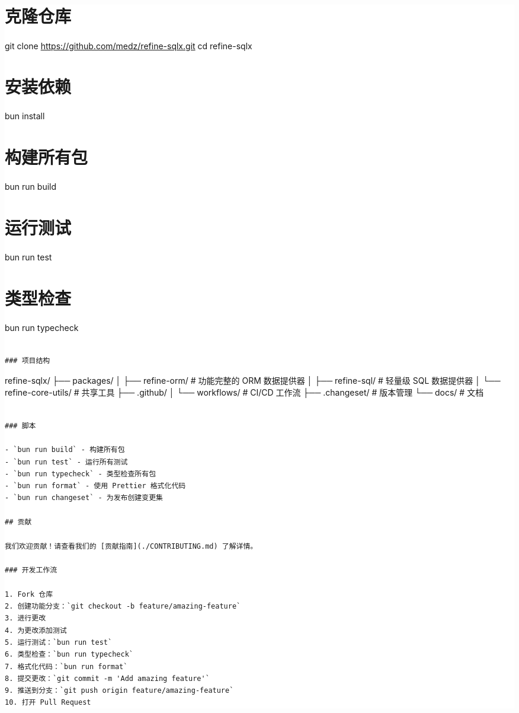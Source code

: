 ```

```
# 克隆仓库
git clone https://github.com/medz/refine-sqlx.git
cd refine-sqlx

# 安装依赖
bun install

# 构建所有包
bun run build

# 运行测试
bun run test

# 类型检查
bun run typecheck
```

### 项目结构

```
refine-sqlx/
├── packages/
│   ├── refine-orm/          # 功能完整的 ORM 数据提供器
│   ├── refine-sql/          # 轻量级 SQL 数据提供器
│   └── refine-core-utils/   # 共享工具
├── .github/
│   └── workflows/           # CI/CD 工作流
├── .changeset/              # 版本管理
└── docs/                    # 文档
```

### 脚本

- `bun run build` - 构建所有包
- `bun run test` - 运行所有测试
- `bun run typecheck` - 类型检查所有包
- `bun run format` - 使用 Prettier 格式化代码
- `bun run changeset` - 为发布创建变更集

## 贡献

我们欢迎贡献！请查看我们的 [贡献指南](./CONTRIBUTING.md) 了解详情。

### 开发工作流

1. Fork 仓库
2. 创建功能分支：`git checkout -b feature/amazing-feature`
3. 进行更改
4. 为更改添加测试
5. 运行测试：`bun run test`
6. 类型检查：`bun run typecheck`
7. 格式化代码：`bun run format`
8. 提交更改：`git commit -m 'Add amazing feature'`
9. 推送到分支：`git push origin feature/amazing-feature`
10. 打开 Pull Request
```